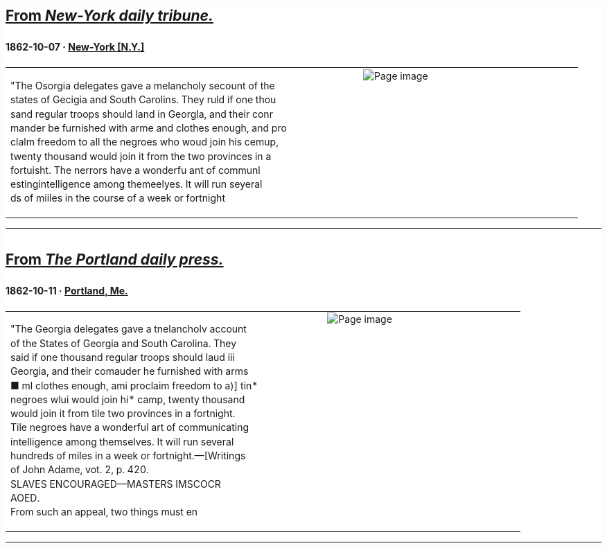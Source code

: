 ## [From _New-York daily tribune._](https://www.loc.gov/resource/sn83030213/1862-10-07/ed-1/?sp=7)

#### 1862-10-07 &middot; [New-York [N.Y.]](http://dbpedia.org/resource/New_York_City)

<table style="width: 100%;"><tr><td style="width: 50%">

  
&quot;The Osorgia delegates gave a melancholy secount of the  
 states of Gecigia and South Carolins. They ruld if one thou  
sand regular troops should land in Georgla, and their conr­  
mander be furnished with arme and clothes enough, and pro  
clalm freedom to all the negroes who woud join his cemup,  
twenty thousand would join it from the two provinces in a  
fortuisht. The nerrors have a wonderfu ant of communl  
estingintelligence among themeelyes. It will run seyeral  
ds of miiles in the course of a week or fortnight
</td><td style="width: 50%; max-height: 75%; margin: auto; display: block;">
<img alt="Page image" src="https://tile.loc.gov/image-services/iiif/service:ndnp:dlc:batch_dlc_basic_ver01:data:sn83030213:00206530728:1862100701:0269/pct:101.44544332804513,277.6511397423191,49.49762030671602,10.777998017839446/!600,600/0/default.jpg"/>
</td>
</tr></table>

---

## [From _The Portland daily press._](https://www.loc.gov/resource/sn83016025/1862-10-11/ed-1/?sp=1)

#### 1862-10-11 &middot; [Portland, Me.](http://dbpedia.org/resource/Portland%2C_Maine)

<table style="width: 100%;"><tr><td style="width: 50%">

  
&quot;The Georgia delegates gave a tnelancholv account  
of the States of Georgia and South Carolina. They  
said if one thousand regular troops should laud iii  
Georgia, and their comauder he furnished with arms  
■ ml clothes enough, ami proclaim freedom to a)] tin*  
negroes wlui would join hi* camp, twenty thousand  
would join it from tile two provinces in a fortnight.  
Tile negroes have a wonderful art of communicating  
intelligence among themselves. It will run several  
hundreds of miles in a week or fortnight.—[Writings  
of John Adame, vot. 2, p. 420.  
SLAVES ENCOURAGED—MASTERS IMSCOCR­  
AOED.  
From such an appeal, two things must en
</td><td style="width: 50%; max-height: 75%; margin: auto; display: block;">
<img alt="Page image" src="https://tile.loc.gov/image-services/iiif/service:ndnp:me:batch_me_damariscotta_ver02:data:sn83016025:00279525152:1862101101:0370/pct:16.62356852604359,86.47798742138365,12.35685260435907,5.291222313371616/!600,600/0/default.jpg"/>
</td>
</tr></table>

---